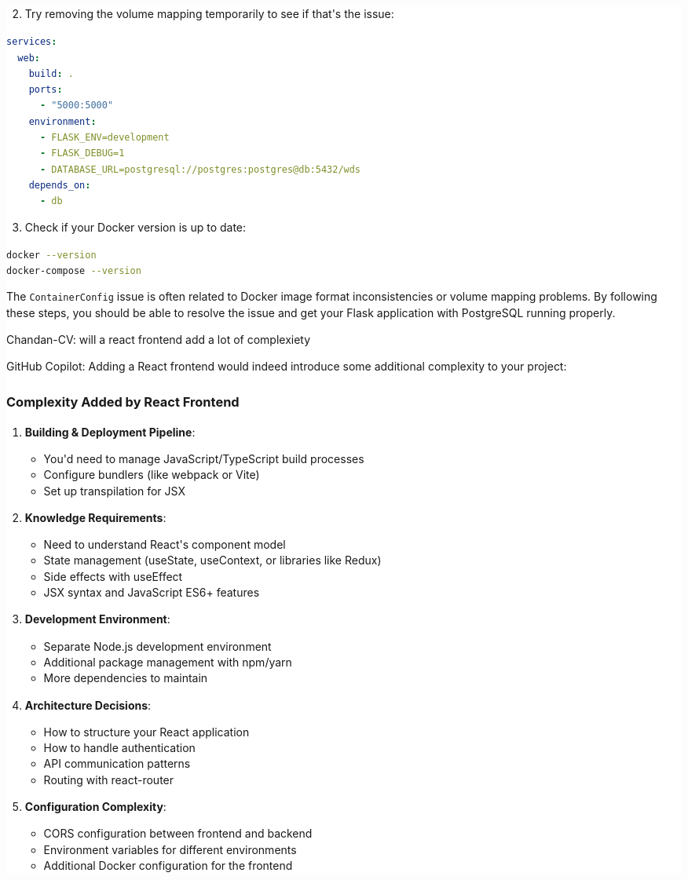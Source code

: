 2. Try removing the volume mapping temporarily to see if that's the issue:

```yaml
services:
  web:
    build: .
    ports:
      - "5000:5000"
    environment:
      - FLASK_ENV=development
      - FLASK_DEBUG=1
      - DATABASE_URL=postgresql://postgres:postgres@db:5432/wds
    depends_on:
      - db
```

3. Check if your Docker version is up to date:

```bash
docker --version
docker-compose --version
```

The `ContainerConfig` issue is often related to Docker image format inconsistencies or volume mapping problems. By following these steps, you should be able to resolve the issue and get your Flask application with PostgreSQL running properly.

Chandan-CV: will a react frontend add a lot of complexiety

GitHub Copilot: Adding a React frontend would indeed introduce some additional complexity to your project:

### Complexity Added by React Frontend

1. **Building & Deployment Pipeline**: 
   - You'd need to manage JavaScript/TypeScript build processes
   - Configure bundlers (like webpack or Vite)
   - Set up transpilation for JSX

2. **Knowledge Requirements**:
   - Need to understand React's component model
   - State management (useState, useContext, or libraries like Redux)
   - Side effects with useEffect
   - JSX syntax and JavaScript ES6+ features

3. **Development Environment**:
   - Separate Node.js development environment
   - Additional package management with npm/yarn
   - More dependencies to maintain

4. **Architecture Decisions**:
   - How to structure your React application
   - How to handle authentication
   - API communication patterns
   - Routing with react-router

5. **Configuration Complexity**:
   - CORS configuration between frontend and backend
   - Environment variables for different environments
   - Additional Docker configuration for the frontend
